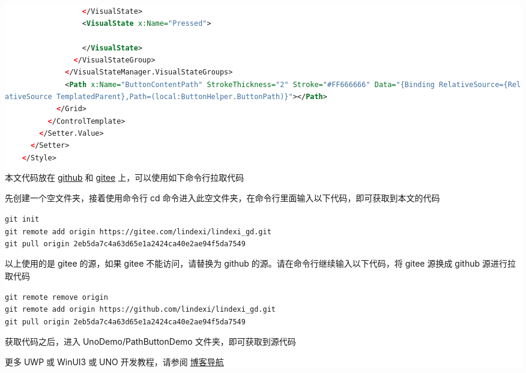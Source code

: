 ```xml
                  </VisualState>
                  <VisualState x:Name="Pressed">

                  </VisualState>
                </VisualStateGroup>
              </VisualStateManager.VisualStateGroups>
              <Path x:Name="ButtonContentPath" StrokeThickness="2" Stroke="#FF666666" Data="{Binding RelativeSource={RelativeSource TemplatedParent},Path=(local:ButtonHelper.ButtonPath)}"></Path>
            </Grid>
          </ControlTemplate>
        </Setter.Value>
      </Setter>
    </Style>
```

本文代码放在 [github](https://github.com/lindexi/lindexi_gd/tree/2eb5da7c4a63d65e1a2424ca40e2ae94f5da7549/UnoDemo/PathButtonDemo) 和 [gitee](https://gitee.com/lindexi/lindexi_gd/tree/2eb5da7c4a63d65e1a2424ca40e2ae94f5da7549/UnoDemo/PathButtonDemo) 上，可以使用如下命令行拉取代码

先创建一个空文件夹，接着使用命令行 cd 命令进入此空文件夹，在命令行里面输入以下代码，即可获取到本文的代码

```
git init
git remote add origin https://gitee.com/lindexi/lindexi_gd.git
git pull origin 2eb5da7c4a63d65e1a2424ca40e2ae94f5da7549
```

以上使用的是 gitee 的源，如果 gitee 不能访问，请替换为 github 的源。请在命令行继续输入以下代码，将 gitee 源换成 github 源进行拉取代码

```
git remote remove origin
git remote add origin https://github.com/lindexi/lindexi_gd.git
git pull origin 2eb5da7c4a63d65e1a2424ca40e2ae94f5da7549
```

获取代码之后，进入 UnoDemo/PathButtonDemo 文件夹，即可获取到源代码

更多 UWP 或 WinUI3 或 UNO 开发教程，请参阅 [博客导航](https://blog.lindexi.com/post/%E5%8D%9A%E5%AE%A2%E5%AF%BC%E8%88%AA.html )
